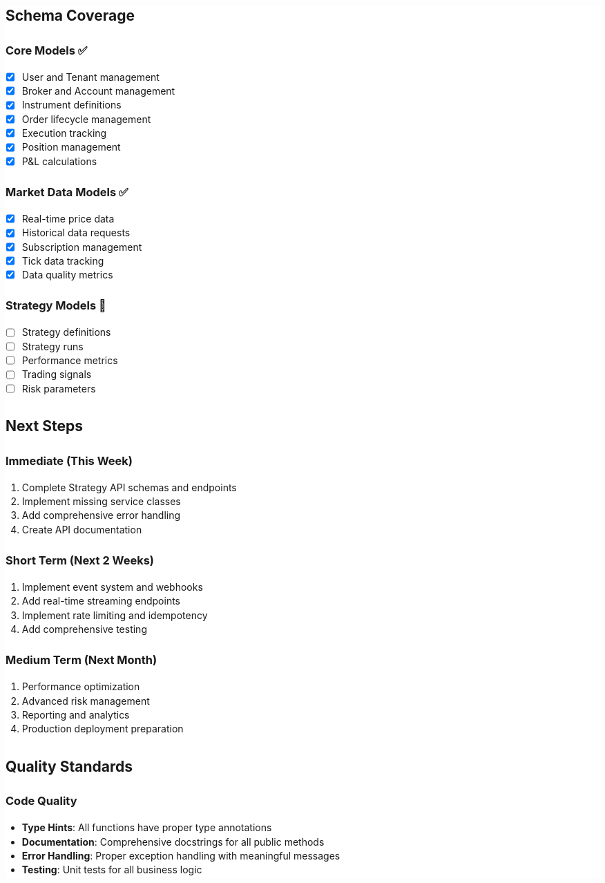 ## Schema Coverage

### Core Models ✅
- [x] User and Tenant management
- [x] Broker and Account management
- [x] Instrument definitions
- [x] Order lifecycle management
- [x] Execution tracking
- [x] Position management
- [x] P&L calculations

### Market Data Models ✅
- [x] Real-time price data
- [x] Historical data requests
- [x] Subscription management
- [x] Tick data tracking
- [x] Data quality metrics

### Strategy Models 🔄
- [ ] Strategy definitions
- [ ] Strategy runs
- [ ] Performance metrics
- [ ] Trading signals
- [ ] Risk parameters

## Next Steps

### Immediate (This Week)
1. Complete Strategy API schemas and endpoints
2. Implement missing service classes
3. Add comprehensive error handling
4. Create API documentation

### Short Term (Next 2 Weeks)
1. Implement event system and webhooks
2. Add real-time streaming endpoints
3. Implement rate limiting and idempotency
4. Add comprehensive testing

### Medium Term (Next Month)
1. Performance optimization
2. Advanced risk management
3. Reporting and analytics
4. Production deployment preparation

## Quality Standards

### Code Quality
- **Type Hints**: All functions have proper type annotations
- **Documentation**: Comprehensive docstrings for all public methods
- **Error Handling**: Proper exception handling with meaningful messages
- **Testing**: Unit tests for all business logic
